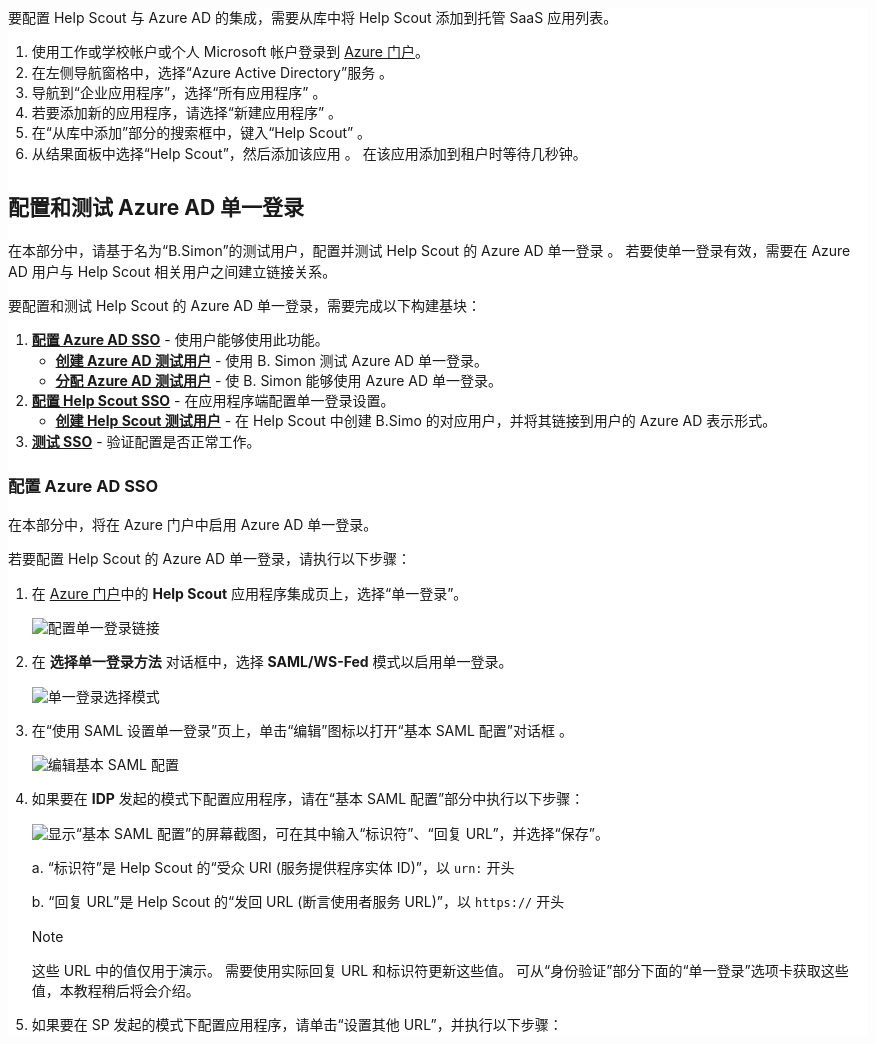 要配置 Help Scout 与 Azure AD 的集成，需要从库中将 Help Scout 添加到托管 SaaS 应用列表。

1. 使用工作或学校帐户或个人 Microsoft 帐户登录到 [Azure 门户](https://portal.azure.com)。
1. 在左侧导航窗格中，选择“Azure Active Directory”服务  。
1. 导航到“企业应用程序”，选择“所有应用程序”   。
1. 若要添加新的应用程序，请选择“新建应用程序”  。
1. 在“从库中添加”部分的搜索框中，键入“Help Scout”   。
1. 从结果面板中选择“Help Scout”，然后添加该应用  。 在该应用添加到租户时等待几秒钟。

## <a name="configure-and-test-azure-ad-single-sign-on"></a>配置和测试 Azure AD 单一登录

在本部分中，请基于名为“B.Simon”的测试用户，配置并测试 Help Scout 的 Azure AD 单一登录  。
若要使单一登录有效，需要在 Azure AD 用户与 Help Scout 相关用户之间建立链接关系。

要配置和测试 Help Scout 的 Azure AD 单一登录，需要完成以下构建基块：

1. **[配置 Azure AD SSO](#configure-azure-ad-sso)** - 使用户能够使用此功能。
    * **[创建 Azure AD 测试用户](#create-an-azure-ad-test-user)** - 使用 B. Simon 测试 Azure AD 单一登录。
    * **[分配 Azure AD 测试用户](#assign-the-azure-ad-test-user)** - 使 B. Simon 能够使用 Azure AD 单一登录。
1. **[配置 Help Scout SSO](#configure-help-scout-sso)** - 在应用程序端配置单一登录设置。
    * **[创建 Help Scout 测试用户](#create-help-scout-test-user)** - 在 Help Scout 中创建 B.Simo 的对应用户，并将其链接到用户的 Azure AD 表示形式。
1. **[测试 SSO](#test-sso)** - 验证配置是否正常工作。

### <a name="configure-azure-ad-sso"></a>配置 Azure AD SSO

在本部分中，将在 Azure 门户中启用 Azure AD 单一登录。

若要配置 Help Scout 的 Azure AD 单一登录，请执行以下步骤：

1. 在 [Azure 门户](https://portal.azure.com/)中的 **Help Scout** 应用程序集成页上，选择“单一登录”。 

    ![配置单一登录链接](common/select-sso.png)

1. 在 **选择单一登录方法** 对话框中，选择 **SAML/WS-Fed** 模式以启用单一登录。

    ![单一登录选择模式](common/select-saml-option.png)

1. 在“使用 SAML 设置单一登录”页上，单击“编辑”图标以打开“基本 SAML 配置”对话框    。

    ![编辑基本 SAML 配置](common/edit-urls.png)

1. 如果要在 **IDP** 发起的模式下配置应用程序，请在“基本 SAML 配置”部分中执行以下步骤：

    ![显示“基本 SAML 配置”的屏幕截图，可在其中输入“标识符”、“回复 URL”，并选择“保存”。](common/idp-intiated.png)

    a. “标识符”是 Help Scout 的“受众 URI (服务提供程序实体 ID)”，以 `urn:` 开头

    b. “回复 URL”是 Help Scout 的“发回 URL (断言使用者服务 URL)”，以 `https://` 开头 

    > [!NOTE]
    > 这些 URL 中的值仅用于演示。 需要使用实际回复 URL 和标识符更新这些值。 可从“身份验证”部分下面的“单一登录”选项卡获取这些值，本教程稍后将会介绍。 

1. 如果要在 SP 发起的模式下配置应用程序，请单击“设置其他 URL”，并执行以下步骤：
